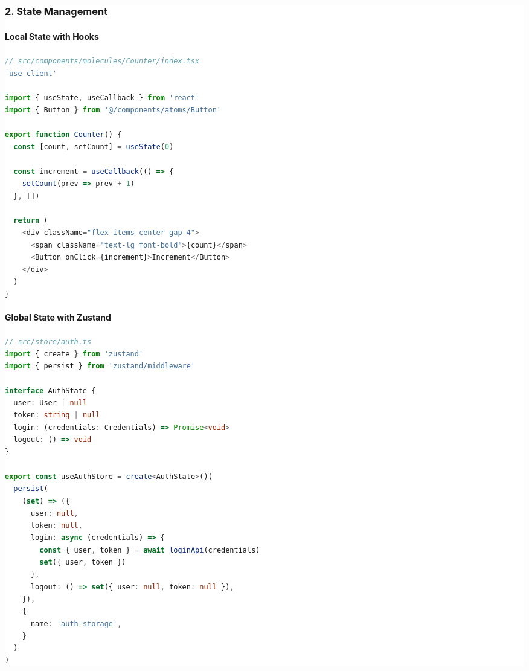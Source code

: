 ### 2. State Management

#### Local State with Hooks
```typescript
// src/components/molecules/Counter/index.tsx
'use client'

import { useState, useCallback } from 'react'
import { Button } from '@/components/atoms/Button'

export function Counter() {
  const [count, setCount] = useState(0)
  
  const increment = useCallback(() => {
    setCount(prev => prev + 1)
  }, [])
  
  return (
    <div className="flex items-center gap-4">
      <span className="text-lg font-bold">{count}</span>
      <Button onClick={increment}>Increment</Button>
    </div>
  )
}
```

#### Global State with Zustand
```typescript
// src/store/auth.ts
import { create } from 'zustand'
import { persist } from 'zustand/middleware'

interface AuthState {
  user: User | null
  token: string | null
  login: (credentials: Credentials) => Promise<void>
  logout: () => void
}

export const useAuthStore = create<AuthState>()(
  persist(
    (set) => ({
      user: null,
      token: null,
      login: async (credentials) => {
        const { user, token } = await loginApi(credentials)
        set({ user, token })
      },
      logout: () => set({ user: null, token: null }),
    }),
    {
      name: 'auth-storage',
    }
  )
)
```
